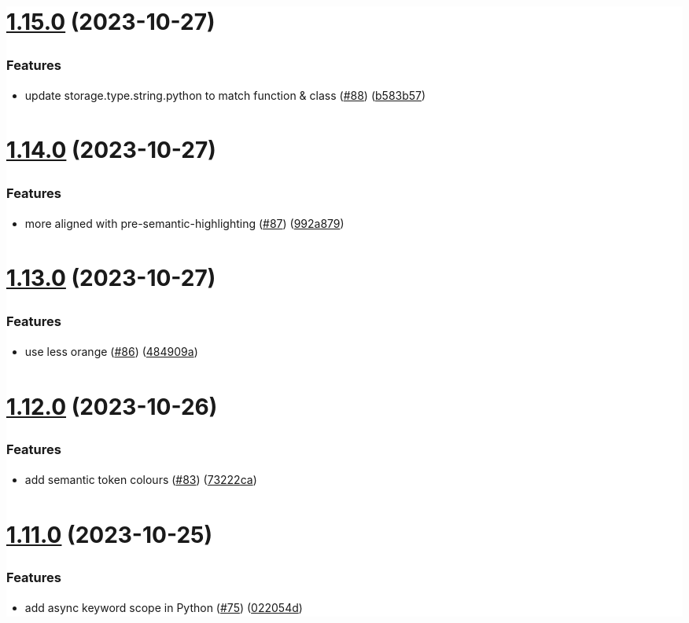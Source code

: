 # [1.15.0](https://github.com/jdinhify/vscode-theme-gruvbox/compare/v1.14.0...v1.15.0) (2023-10-27)


### Features

* update storage.type.string.python to match function & class ([#88](https://github.com/jdinhify/vscode-theme-gruvbox/issues/88)) ([b583b57](https://github.com/jdinhify/vscode-theme-gruvbox/commit/b583b578a3dc13f19a8d784090ca4071b869a194))

# [1.14.0](https://github.com/jdinhify/vscode-theme-gruvbox/compare/v1.13.0...v1.14.0) (2023-10-27)


### Features

* more aligned with pre-semantic-highlighting ([#87](https://github.com/jdinhify/vscode-theme-gruvbox/issues/87)) ([992a879](https://github.com/jdinhify/vscode-theme-gruvbox/commit/992a879a3e93d3666c2e2de6b21ea7456f0d80a9))

# [1.13.0](https://github.com/jdinhify/vscode-theme-gruvbox/compare/v1.12.0...v1.13.0) (2023-10-27)


### Features

* use less orange ([#86](https://github.com/jdinhify/vscode-theme-gruvbox/issues/86)) ([484909a](https://github.com/jdinhify/vscode-theme-gruvbox/commit/484909a3fa5ae5173dbabfda0348675078b84a67))

# [1.12.0](https://github.com/jdinhify/vscode-theme-gruvbox/compare/v1.11.0...v1.12.0) (2023-10-26)


### Features

* add semantic token colours ([#83](https://github.com/jdinhify/vscode-theme-gruvbox/issues/83)) ([73222ca](https://github.com/jdinhify/vscode-theme-gruvbox/commit/73222ca6dce5963e126040d8991f4368687b5b4e))

# [1.11.0](https://github.com/jdinhify/vscode-theme-gruvbox/compare/v1.10.0...v1.11.0) (2023-10-25)


### Features

* add async keyword scope in Python ([#75](https://github.com/jdinhify/vscode-theme-gruvbox/issues/75)) ([022054d](https://github.com/jdinhify/vscode-theme-gruvbox/commit/022054d0b132949768b7bb295f4f29f672fe019d))
